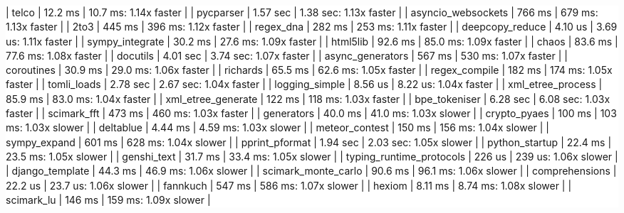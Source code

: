 | telco                      | 12.2 ms                                                      | 10.7 ms: 1.14x faster                                                  |
| pycparser                  | 1.57 sec                                                     | 1.38 sec: 1.13x faster                                                 |
| asyncio_websockets         | 766 ms                                                       | 679 ms: 1.13x faster                                                   |
| 2to3                       | 445 ms                                                       | 396 ms: 1.12x faster                                                   |
| regex_dna                  | 282 ms                                                       | 253 ms: 1.11x faster                                                   |
| deepcopy_reduce            | 4.10 us                                                      | 3.69 us: 1.11x faster                                                  |
| sympy_integrate            | 30.2 ms                                                      | 27.6 ms: 1.09x faster                                                  |
| html5lib                   | 92.6 ms                                                      | 85.0 ms: 1.09x faster                                                  |
| chaos                      | 83.6 ms                                                      | 77.6 ms: 1.08x faster                                                  |
| docutils                   | 4.01 sec                                                     | 3.74 sec: 1.07x faster                                                 |
| async_generators           | 567 ms                                                       | 530 ms: 1.07x faster                                                   |
| coroutines                 | 30.9 ms                                                      | 29.0 ms: 1.06x faster                                                  |
| richards                   | 65.5 ms                                                      | 62.6 ms: 1.05x faster                                                  |
| regex_compile              | 182 ms                                                       | 174 ms: 1.05x faster                                                   |
| tomli_loads                | 2.78 sec                                                     | 2.67 sec: 1.04x faster                                                 |
| logging_simple             | 8.56 us                                                      | 8.22 us: 1.04x faster                                                  |
| xml_etree_process          | 85.9 ms                                                      | 83.0 ms: 1.04x faster                                                  |
| xml_etree_generate         | 122 ms                                                       | 118 ms: 1.03x faster                                                   |
| bpe_tokeniser              | 6.28 sec                                                     | 6.08 sec: 1.03x faster                                                 |
| scimark_fft                | 473 ms                                                       | 460 ms: 1.03x faster                                                   |
| generators                 | 40.0 ms                                                      | 41.0 ms: 1.03x slower                                                  |
| crypto_pyaes               | 100 ms                                                       | 103 ms: 1.03x slower                                                   |
| deltablue                  | 4.44 ms                                                      | 4.59 ms: 1.03x slower                                                  |
| meteor_contest             | 150 ms                                                       | 156 ms: 1.04x slower                                                   |
| sympy_expand               | 601 ms                                                       | 628 ms: 1.04x slower                                                   |
| pprint_pformat             | 1.94 sec                                                     | 2.03 sec: 1.05x slower                                                 |
| python_startup             | 22.4 ms                                                      | 23.5 ms: 1.05x slower                                                  |
| genshi_text                | 31.7 ms                                                      | 33.4 ms: 1.05x slower                                                  |
| typing_runtime_protocols   | 226 us                                                       | 239 us: 1.06x slower                                                   |
| django_template            | 44.3 ms                                                      | 46.9 ms: 1.06x slower                                                  |
| scimark_monte_carlo        | 90.6 ms                                                      | 96.1 ms: 1.06x slower                                                  |
| comprehensions             | 22.2 us                                                      | 23.7 us: 1.06x slower                                                  |
| fannkuch                   | 547 ms                                                       | 586 ms: 1.07x slower                                                   |
| hexiom                     | 8.11 ms                                                      | 8.74 ms: 1.08x slower                                                  |
| scimark_lu                 | 146 ms                                                       | 159 ms: 1.09x slower                                                   |